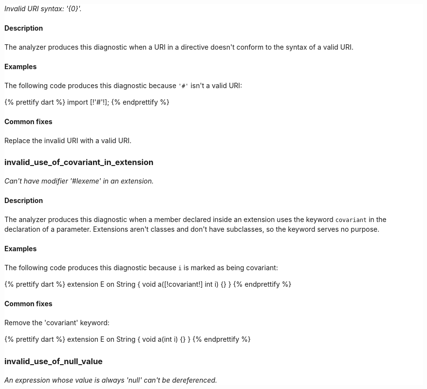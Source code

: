 _Invalid URI syntax: '{0}'._

#### Description

The analyzer produces this diagnostic when a URI in a directive doesn't
conform to the syntax of a valid URI.

#### Examples

The following code produces this diagnostic because `'#'` isn't a valid
URI:

{% prettify dart %}
import [!'#'!];
{% endprettify %}

#### Common fixes

Replace the invalid URI with a valid URI.

### invalid_use_of_covariant_in_extension

_Can't have modifier '#lexeme' in an extension._

#### Description

The analyzer produces this diagnostic when a member declared inside an
extension uses the keyword `covariant` in the declaration of a parameter.
Extensions aren't classes and don't have subclasses, so the keyword serves
no purpose.

#### Examples

The following code produces this diagnostic because `i` is marked as being
covariant:

{% prettify dart %}
extension E on String {
  void a([!covariant!] int i) {}
}
{% endprettify %}

#### Common fixes

Remove the 'covariant' keyword:

{% prettify dart %}
extension E on String {
  void a(int i) {}
}
{% endprettify %}

### invalid_use_of_null_value

_An expression whose value is always 'null' can't be dereferenced._
